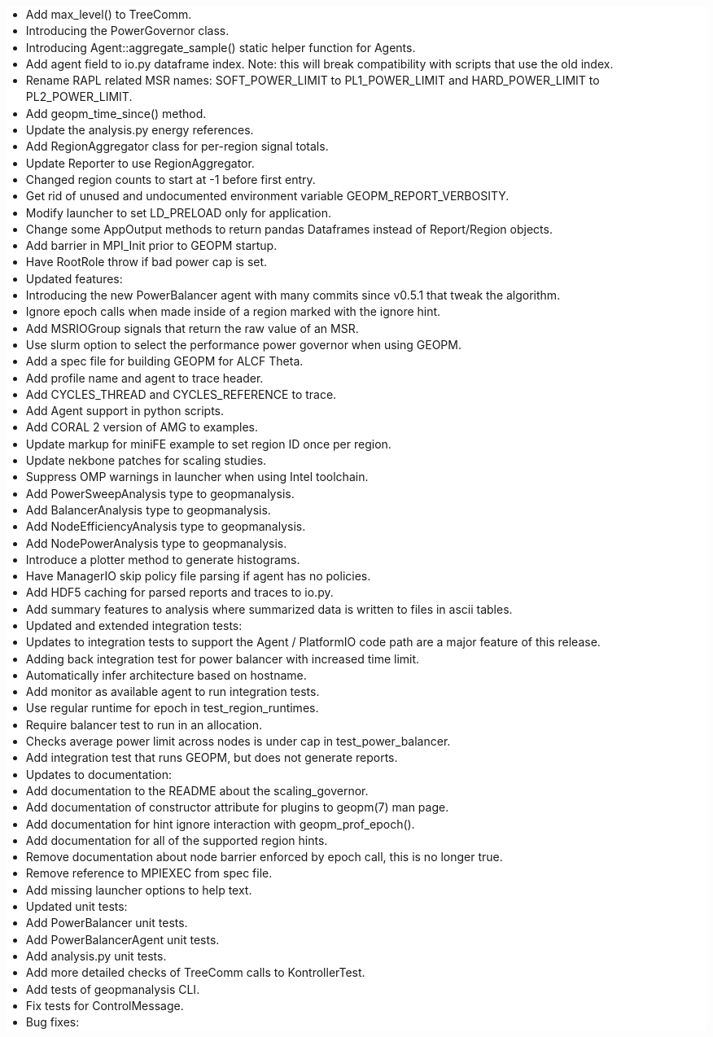 - Add max_level() to TreeComm.
- Introducing the PowerGovernor class.
- Introducing Agent::aggregate_sample() static helper function for Agents.
- Add agent field to io.py dataframe index.  Note: this will break compatibility with scripts that use the old index.
- Rename RAPL related MSR names: SOFT_POWER_LIMIT to PL1_POWER_LIMIT and HARD_POWER_LIMIT to PL2_POWER_LIMIT.
- Add geopm_time_since() method.
- Update the analysis.py energy references.
- Add RegionAggregator class for per-region signal totals.
- Update Reporter to use RegionAggregator.
- Changed region counts to start at -1 before first entry.
- Get rid of unused and undocumented environment variable GEOPM_REPORT_VERBOSITY.
- Modify launcher to set LD_PRELOAD only for application.
- Change some AppOutput methods to return pandas Dataframes instead of Report/Region objects.
- Add barrier in MPI_Init prior to GEOPM startup.
- Have RootRole throw if bad power cap is set.
- Updated features:
- Introducing the new PowerBalancer agent with many commits since v0.5.1 that tweak the algorithm.
- Ignore epoch calls when made inside of a region marked with the ignore hint.
- Add MSRIOGroup signals that return the raw value of an MSR.
- Use slurm option to select the performance power governor when using GEOPM.
- Add a spec file for building GEOPM for ALCF Theta.
- Add profile name and agent to trace header.
- Add CYCLES_THREAD and CYCLES_REFERENCE to trace.
- Add Agent support in python scripts.
- Add CORAL 2 version of AMG to examples.
- Update markup for miniFE example to set region ID once per region.
- Update nekbone patches for scaling studies.
- Suppress OMP warnings in launcher when using Intel toolchain.
- Add PowerSweepAnalysis type to geopmanalysis.
- Add BalancerAnalysis type to geopmanalysis.
- Add NodeEfficiencyAnalysis type to geopmanalysis.
- Add NodePowerAnalysis type to geopmanalysis.
- Introduce a plotter method to generate histograms.
- Have ManagerIO skip policy file parsing if agent has no policies.
- Add HDF5 caching for parsed reports and traces to io.py.
- Add summary features to analysis where summarized data is written to files in ascii tables.
- Updated and extended integration tests:
- Updates to integration tests to support the Agent / PlatformIO code path are a major feature of this release.
- Adding back integration test for power balancer with increased time limit.
- Automatically infer architecture based on hostname.
- Add monitor as available agent to run integration tests.
- Use regular runtime for epoch in test_region_runtimes.
- Require balancer test to run in an allocation.
- Checks average power limit across nodes is under cap in test_power_balancer.
- Add integration test that runs GEOPM, but does not generate reports.
- Updates to documentation:
- Add documentation to the README about the scaling_governor.
- Add documentation of constructor attribute for plugins to geopm(7) man page.
- Add documentation for hint ignore interaction with geopm_prof_epoch().
- Add documentation for all of the supported region hints.
- Remove documentation about node barrier enforced by epoch call, this is no longer true.
- Remove reference to MPIEXEC from spec file.
- Add missing launcher options to help text.
- Updated unit tests:
- Add PowerBalancer unit tests.
- Add PowerBalancerAgent unit tests.
- Add analysis.py unit tests.
- Add more detailed checks of TreeComm calls to KontrollerTest.
- Add tests of geopmanalysis CLI.
- Fix tests for ControlMessage.
- Bug fixes: